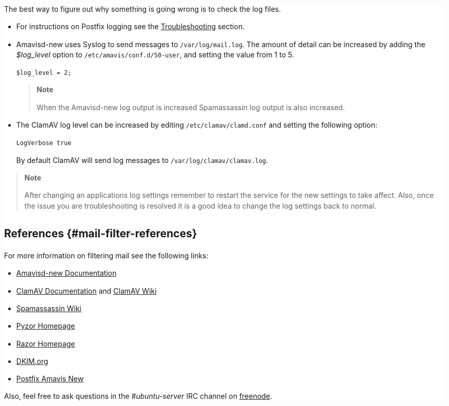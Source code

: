 The best way to figure out why something is going wrong is to check the log
files.

-   For instructions on Postfix logging see the [Troubleshooting] section.

-   Amavisd-new uses Syslog to send messages to `/var/log/mail.log`. The
    amount of detail can be increased by adding the *\$log\_level* option to
    `/etc/amavis/conf.d/50-user`, and setting the value from 1 to 5.

        $log_level = 2;

    > **Note**
    >
    > When the Amavisd-new log output is increased Spamassassin log output is
    > also increased.

-   The ClamAV log level can be increased by editing `/etc/clamav/clamd.conf`
    and setting the following option:

        LogVerbose true

    By default ClamAV will send log messages to `/var/log/clamav/clamav.log`.

> **Note**
>
> After changing an applications log settings remember to restart the service
> for the new settings to take affect. Also, once the issue you are
> troubleshooting is resolved it is a good idea to change the log settings
> back to normal.

## References {#mail-filter-references}

For more information on filtering mail see the following links:

-   [Amavisd-new Documentation]

-   [ClamAV Documentation] and [ClamAV Wiki]

-   [Spamassassin Wiki]

-   [Pyzor Homepage]

-   [Razor Homepage]

-   [DKIM.org]

-   [Postfix Amavis New]

Also, feel free to ask questions in the *\#ubuntu-server* IRC channel on
[freenode].

  [References]: #postfix-references
  [???]: #certificates-and-security
  [1]: #certificate-authority
  [2]: #creating-a-self-signed-certificate
  [RFC2554]: http://www.ietf.org/rfc/rfc2554.txt
  [SASL]: http://www.ietf.org/rfc/rfc2222.txt
  [freenode]: http://freenode.net
  [Web Forums]: http://www.ubuntu.com/support/community/webforums
  [The Book of Postfix]: http://www.postfix-book.com/
  [Postfix]: http://www.postfix.org/documentation.html
  [Ubuntu Wiki Postfix]: https://help.ubuntu.com/community/Postfix
  [exim.org]: http://www.exim.org/
  [Exim4 Book]: http://www.uit.co.uk/content/exim-smtp-mail-server
  [Exim4 Ubuntu Wiki]: https://help.ubuntu.com/community/Exim4
  [POP3]: http://en.wikipedia.org/wiki/POP3
  [IMAP]: http://en.wikipedia.org/wiki/Internet_Message_Access_Protocol
  [the Dovecot web site]: http://wiki2.dovecot.org/MailboxFormat
  [Dovecot website]: http://www.dovecot.org/
  [Dovecot Ubuntu Wiki]: https://help.ubuntu.com/community/Dovecot
  [Ubuntu mailing lists]: http://lists.ubuntu.com
  [3]: #http-installation
  [4]: #postfix
  [Exim4]: #exim4
  [Exim]: http://www.exim.org
  [GNU Mailman - Installation Manual]: http://www.list.org/mailman-install/index.html
  [HOWTO - Using Exim 4 and Mailman 2.1 together]: http://www.exim.org/howto/mailman21.html
  [Mailman Ubuntu Wiki]: https://help.ubuntu.com/community/Mailman
  [Troubleshooting]: #postfix-troubleshooting
  [Amavisd-new Documentation]: http://www.ijs.si/software/amavisd/amavisd-new-docs.html
  [ClamAV Documentation]: http://www.clamav.net/doc/latest/html/
  [ClamAV Wiki]: http://wiki.clamav.net/Main/WebHome
  [Spamassassin Wiki]: http://wiki.apache.org/spamassassin/
  [Pyzor Homepage]: http://sourceforge.net/apps/trac/pyzor/
  [Razor Homepage]: http://razor.sourceforge.net/
  [DKIM.org]: http://dkim.org/
  [Postfix Amavis New]: https://help.ubuntu.com/community/PostfixAmavisNew
